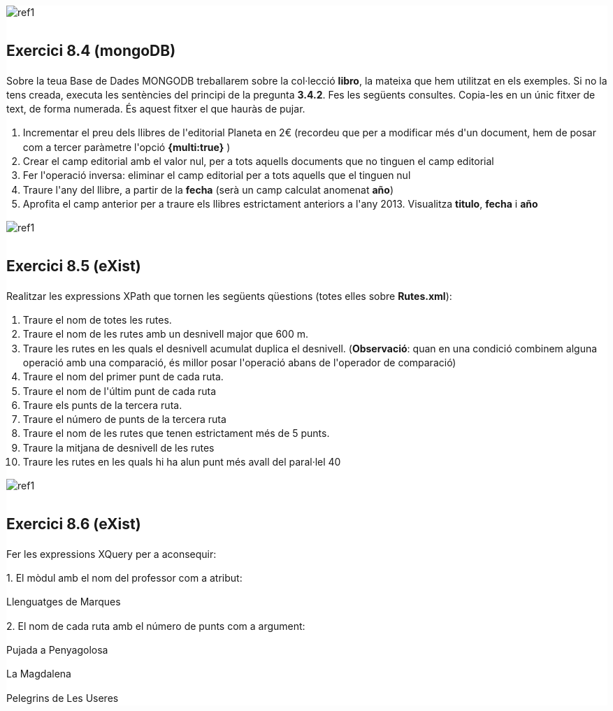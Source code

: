 ![ref1]
## **Exercici 8.4 (mongoDB)**
Sobre la teua Base de Dades MONGODB treballarem sobre la col·lecció **libro**, la mateixa que hem utilitzat en els exemples. Si no la tens creada, executa les sentències del principi de la pregunta **3.4.2**. Fes les següents consultes. Copia-les en un únic fitxer de text, de forma numerada. És aquest fitxer el que hauràs de pujar.

1. Incrementar el preu dels llibres de l'editorial Planeta en 2€ (recordeu que per a modificar més d'un document, hem de posar com a tercer paràmetre l'opció **{multi:true}** )
1. Crear el camp editorial amb el valor nul, per a tots aquells documents que no tinguen el camp editorial
1. Fer l'operació inversa: eliminar el camp editorial per a tots aquells que el tinguen nul
1. Traure l'any del llibre, a partir de la **fecha** (serà un camp calculat anomenat **año**)
1. Aprofita el camp anterior per a traure els llibres estrictament anteriors a l'any 2013. Visualitza **titulo**, **fecha** i **año**

![ref1]
## **Exercici 8.5 (eXist)**
Realitzar les expressions XPath que tornen les següents qüestions (totes elles sobre **Rutes.xml**):

1. Traure el nom de totes les rutes.
1. Traure el nom de les rutes amb un desnivell major que 600 m.
1. Traure les rutes en les quals el desnivell acumulat duplica el desnivell. (**Observació**: quan en una condició combinem alguna operació amb una comparació, és millor posar l'operació abans de l'operador de comparació)
1. Traure el nom del primer punt de cada ruta.
1. Traure el nom de l'últim punt de cada ruta
1. Traure els punts de la tercera ruta.
1. Traure el número de punts de la tercera ruta
1. Traure el nom de les rutes que tenen estrictament més de 5 punts.
1. Traure la mitjana de desnivell de les rutes
1. Traure les rutes en les quals hi ha alun punt més avall del paral·lel 40

![ref1]
## **Exercici 8.6 (eXist)**
Fer les expressions XQuery per a aconsequir:

1\. El mòdul amb el nom del professor com a atribut:

<modul professor="Joan Puig">Llenguatges de Marques</modul>

2\. El nom de cada ruta amb el número de punts com a argument:

<rutes>

<ruta numPunts="5">Pujada a Penyagolosa</ruta>

<ruta numPunts="7">La Magdalena</ruta>

<ruta numPunts="6">Pelegrins de Les Useres</ruta>


[ref1]: exercicis.002.png